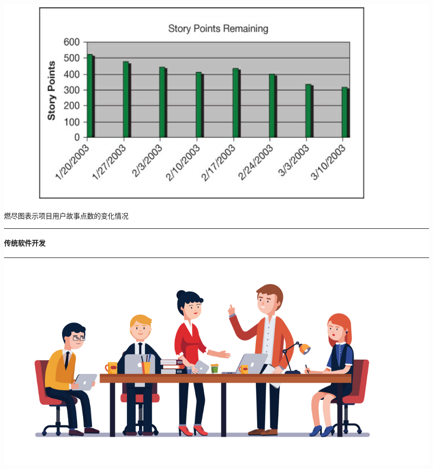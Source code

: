 <img src="images/burn-down.png" alt="燃尽图" height="400px" width="800px">

燃尽图表示项目用户故事点数的变化情况

---

#### 传统软件开发

---

<img src="images/meeting.jpg" alt="analyze" height="400px" width="800px">
